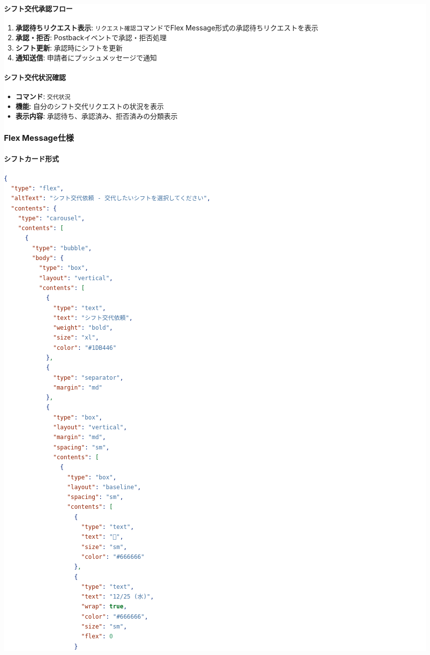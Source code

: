 #### シフト交代承認フロー
1. **承認待ちリクエスト表示**: `リクエスト確認`コマンドでFlex Message形式の承認待ちリクエストを表示
2. **承認・拒否**: Postbackイベントで承認・拒否処理
3. **シフト更新**: 承認時にシフトを更新
4. **通知送信**: 申請者にプッシュメッセージで通知

#### シフト交代状況確認
- **コマンド**: `交代状況`
- **機能**: 自分のシフト交代リクエストの状況を表示
- **表示内容**: 承認待ち、承認済み、拒否済みの分類表示

### Flex Message仕様

#### シフトカード形式
```json
{
  "type": "flex",
  "altText": "シフト交代依頼 - 交代したいシフトを選択してください",
  "contents": {
    "type": "carousel",
    "contents": [
      {
        "type": "bubble",
        "body": {
          "type": "box",
          "layout": "vertical",
          "contents": [
            {
              "type": "text",
              "text": "シフト交代依頼",
              "weight": "bold",
              "size": "xl",
              "color": "#1DB446"
            },
            {
              "type": "separator",
              "margin": "md"
            },
            {
              "type": "box",
              "layout": "vertical",
              "margin": "md",
              "spacing": "sm",
              "contents": [
                {
                  "type": "box",
                  "layout": "baseline",
                  "spacing": "sm",
                  "contents": [
                    {
                      "type": "text",
                      "text": "📅",
                      "size": "sm",
                      "color": "#666666"
                    },
                    {
                      "type": "text",
                      "text": "12/25 (水)",
                      "wrap": true,
                      "color": "#666666",
                      "size": "sm",
                      "flex": 0
                    }
```